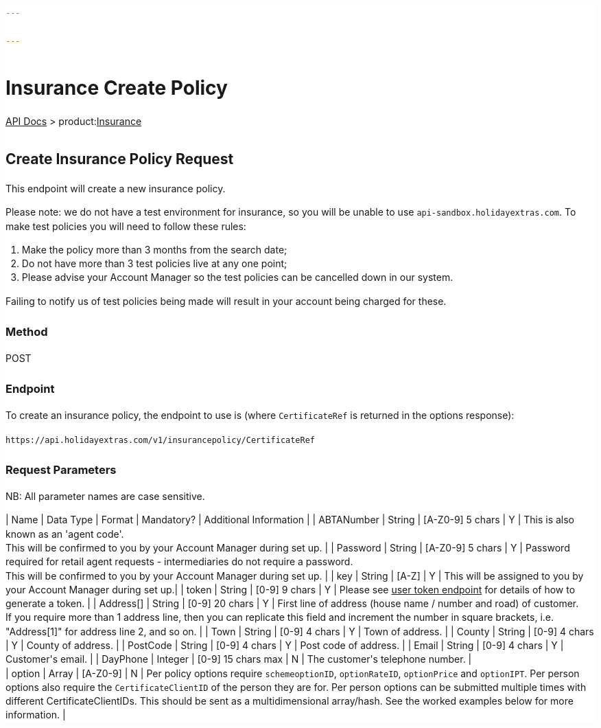 ```yaml
---

---
```


# Insurance Create Policy

[API Docs](/hxapi/) > product:[Insurance](/hxapi/insurance/createpolicy)

## Create Insurance Policy Request

This endpoint will create a new insurance policy.

Please note: we do not have a test environment for insurance, so you will be unable to use `api-sandbox.holidayextras.com`. To make test policies you will need to follow these rules:

1. Make the policy more than 3 months from the search date;
2. Do not have more than 3 test policies live at any one point;
3. Please advise your Account Manager so the test policies can be cancelled down in our system.

Failing to notify us of test policies being made will result in your account being charged for these.

### Method

POST

### Endpoint

To create an insurance policy, the endpoint to use is (where `CertificateRef` is returned in the options response):

```
https://api.holidayextras.com/v1/insurancepolicy/CertificateRef
```

### Request Parameters

NB: All parameter names are case sensitive.

 | Name       | Data Type | Format | Mandatory? | Additional Information |
 | ABTANumber | String | [A-Z0-9] 5 chars | Y | This is also known as an 'agent code'. <br>This will be confirmed to you by your Account Manager during set up. |
 | Password | String | [A-Z0-9] 5 chars | Y | Password required for retail agent requests - intermediaries do not require a password.<br>This will be confirmed to you by your Account Manager during set up. |
 | key   | String | [A-Z] | Y | This will be assigned to you by your Account Manager during set up.|
 | token | String | [0-9] 9 chars | Y | Please see [user token endpoint](/hxapi/usertoken) for details of how to generate a token. |
 | Address[] | String | [0-9] 20 chars | Y        | First line of address (house name / number and road) of customer. <br>If you require more than 1 address line, then you can replicate this field and increment the number in square brackets, i.e. "Address[1]" for address line 2, and so on. |
 | Town | String | [0-9] 4 chars | Y        | Town of address. |
 | County | String | [0-9] 4 chars | Y        | County of address. |
 | PostCode | String | [0-9] 4 chars | Y        | Post code of address. |
 | Email | String | [0-9] 4 chars | Y        | Customer's email. |
 | DayPhone | Integer | [0-9] 15 chars max  | N                 | The customer's telephone number. |  
 | option     | Array  | [A-Z0-9] | N        | Per policy options require `schemeoptionID`, `optionRateID`, `optionPrice` and `optionIPT`. Per person options also require the `CertificateClientID` of the person they are for. Per person options can be submitted multiple times with different CertificateClientIDs. This should be sent as a multidimensional array/hash. See the worked examples below for more information. |
